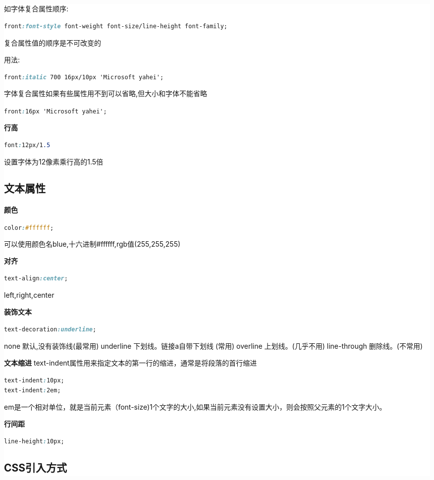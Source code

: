 如字体复合属性顺序:
```css
front:font-style font-weight font-size/line-height font-family;
```
复合属性值的顺序是不可改变的

用法:
```css
front:italic 700 16px/10px 'Microsoft yahei';
```
字体复合属性如果有些属性用不到可以省略,但大小和字体不能省略
```css
front:16px 'Microsoft yahei';
```

**行高**
```css
font:12px/1.5
```
设置字体为12像素乘行高的1.5倍

## 文本属性

**颜色**
```css
color:#ffffff;
```
可以使用颜色名blue,十六进制#ffffff,rgb值(255,255,255)

**对齐**
```css
text-align:center;
```
left,right,center

**装饰文本**
```css
text-decoration:underline;
```
none 默认,没有装饰线(最常用)
underline 下划线。链接a自带下划线 (常用)
overline 上划线。(几乎不用)
line-through 删除线。(不常用)

**文本缩进**
text-indent属性用来指定文本的第一行的缩进，通常是将段落的首行缩进
```css
text-indent:10px;
text-indent:2em;
```
em是一个相对单位，就是当前元素（font-size)1个文字的大小,如果当前元素没有设置大小，则会按照父元素的1个文字大小。

**行间距**
```css
line-height:10px;
```

## CSS引入方式
